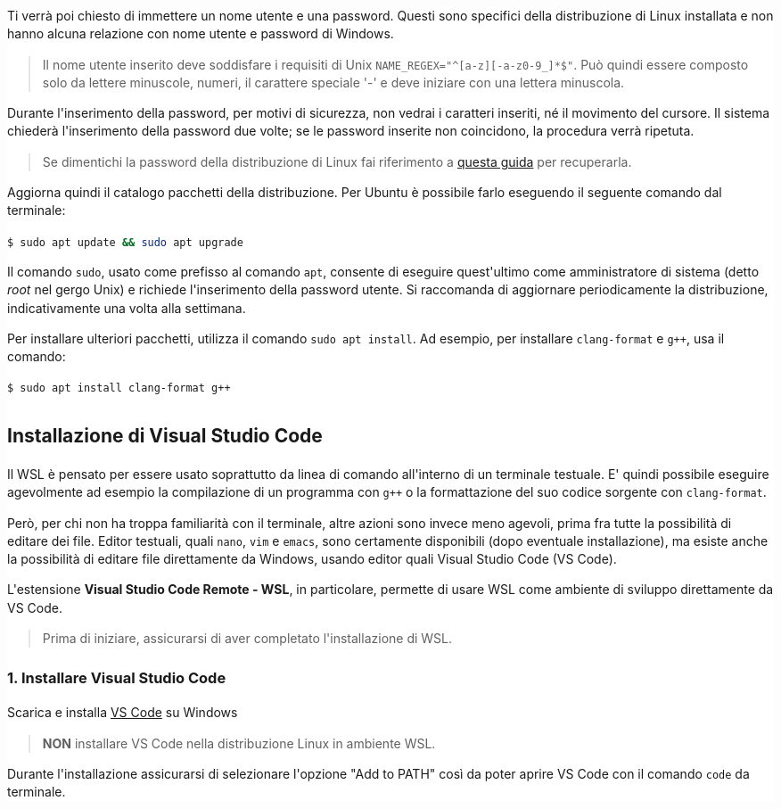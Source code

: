Ti verrà poi chiesto di immettere un nome utente e una password. Questi sono specifici della distribuzione di Linux installata e non hanno alcuna relazione con nome utente e password di Windows.

> Il nome utente inserito deve soddisfare i requisiti di Unix `NAME_REGEX="^[a-z][-a-z0-9_]*$"`. Può quindi essere composto solo da lettere minuscole, numeri, il carattere speciale '-' e deve iniziare con una lettera minuscola.

Durante l'inserimento della password, per motivi di sicurezza, non vedrai i caratteri inseriti, né il movimento del cursore. Il sistema chiederà l'inserimento della password due volte; se le password inserite non coincidono, la procedura verrà ripetuta.

> Se dimentichi la password della distribuzione di Linux fai riferimento a [questa guida](https://docs.microsoft.com/it-it/windows/wsl/user-support#forgot-your-password) per recuperarla.

Aggiorna quindi il catalogo pacchetti della distribuzione. Per Ubuntu è possibile farlo eseguendo il seguente comando dal terminale:

``` bash
$ sudo apt update && sudo apt upgrade
```

Il comando `sudo`, usato come prefisso al comando `apt`, consente di eseguire quest'ultimo come amministratore di sistema (detto *root* nel gergo Unix) e richiede l'inserimento della password utente.
Si raccomanda di aggiornare periodicamente la distribuzione, indicativamente una volta alla settimana.

Per installare ulteriori pacchetti, utilizza il comando `sudo apt install`. Ad esempio, per installare `clang-format` e `g++`, usa il comando:

``` bash
$ sudo apt install clang-format g++
```

## Installazione di Visual Studio Code

Il WSL è pensato per essere usato soprattutto da linea di comando all'interno di un terminale testuale. E' quindi possibile eseguire agevolmente ad esempio la compilazione di un programma con `g++` o la formattazione del suo codice sorgente con `clang-format`.

Però, per chi non ha troppa familiarità con il terminale, altre azioni sono invece meno agevoli, prima fra tutte la possibilità di editare dei file. Editor testuali, quali `nano`, `vim` e `emacs`, sono certamente disponibili (dopo eventuale installazione), ma esiste anche la possibilità di editare file direttamente da Windows, usando editor quali Visual Studio Code (VS Code).

L'estensione **Visual Studio Code Remote - WSL**, in particolare, permette di usare WSL come ambiente di sviluppo direttamente da VS Code.

> Prima di iniziare, assicurarsi di aver completato l'installazione di WSL.

### 1. Installare Visual Studio Code

Scarica e installa [VS Code](https://code.visualstudio.com/) su Windows

> **NON** installare VS Code nella distribuzione Linux in ambiente WSL.

Durante l'installazione assicurarsi di selezionare l'opzione "Add to PATH" così da poter aprire VS Code con il comando `code` da terminale.
